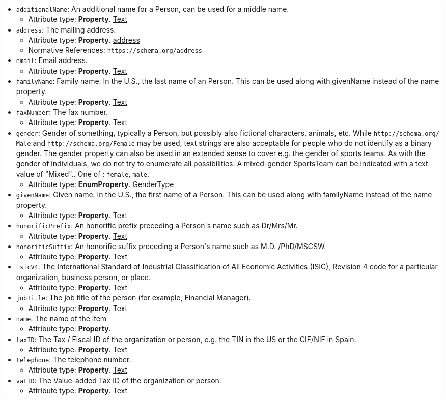*   `additionalName`: An additional name for a Person, can be used for a middle name.
    -   Attribute type: **Property**. [Text](https://schema.org/Text)
*   `address`: The mailing address.
    -   Attribute type: **Property**. [address](https://schema.org/address)
    -   Normative References: `https://schema.org/address`
*   `email`: Email address.
    -   Attribute type: **Property**. [Text](https://schema.org/Text)
*   `familyName`: Family name. In the U.S., the last name of an Person. This can be used along with givenName instead of
    the name property.
    -   Attribute type: **Property**. [Text](https://schema.org/Text)
*   `faxNumber`: The fax number.
    -   Attribute type: **Property**. [Text](https://schema.org/Text)
*   `gender`: Gender of something, typically a Person, but possibly also fictional characters, animals, etc. While
    `http://schema.org/Male` and `http://schema.org/Female` may be used, text strings are also acceptable for people who
    do not identify as a binary gender. The gender property can also be used in an extended sense to cover e.g. the
    gender of sports teams. As with the gender of individuals, we do not try to enumerate all possibilities. A
    mixed-gender SportsTeam can be indicated with a text value of "Mixed".. One of : `female`, `male`.
    -   Attribute type: **EnumProperty**. [GenderType](https://schema.org/GenderType)
*   `givenName`: Given name. In the U.S., the first name of a Person. This can be used along with familyName instead of
    the name property.
    -   Attribute type: **Property**. [Text](https://schema.org/Text)
*   `honorificPrefix`: An honorific prefix preceding a Person's name such as Dr/Mrs/Mr.
    -   Attribute type: **Property**. [Text](https://schema.org/Text)
*   `honorificSuffix`: An honorific suffix preceding a Person's name such as M.D. /PhD/MSCSW.
    -   Attribute type: **Property**. [Text](https://schema.org/Text)
*   `isicV4`: The International Standard of Industrial Classification of All Economic Activities (ISIC), Revision 4 code
    for a particular organization, business person, or place.
    -   Attribute type: **Property**. [Text](https://schema.org/Text)
*   `jobTitle`: The job title of the person (for example, Financial Manager).
    -   Attribute type: **Property**. [Text](https://schema.org/Text)
*   `name`: The name of the item
    -   Attribute type: **Property**.
*   `taxID`: The Tax / Fiscal ID of the organization or person, e.g. the TIN in the US or the CIF/NIF in Spain.
    -   Attribute type: **Property**. [Text](https://schema.org/Text)
*   `telephone`: The telephone number.
    -   Attribute type: **Property**. [Text](https://schema.org/Text)
*   `vatID`: The Value-added Tax ID of the organization or person.
    -   Attribute type: **Property**. [Text](https://schema.org/Text)
